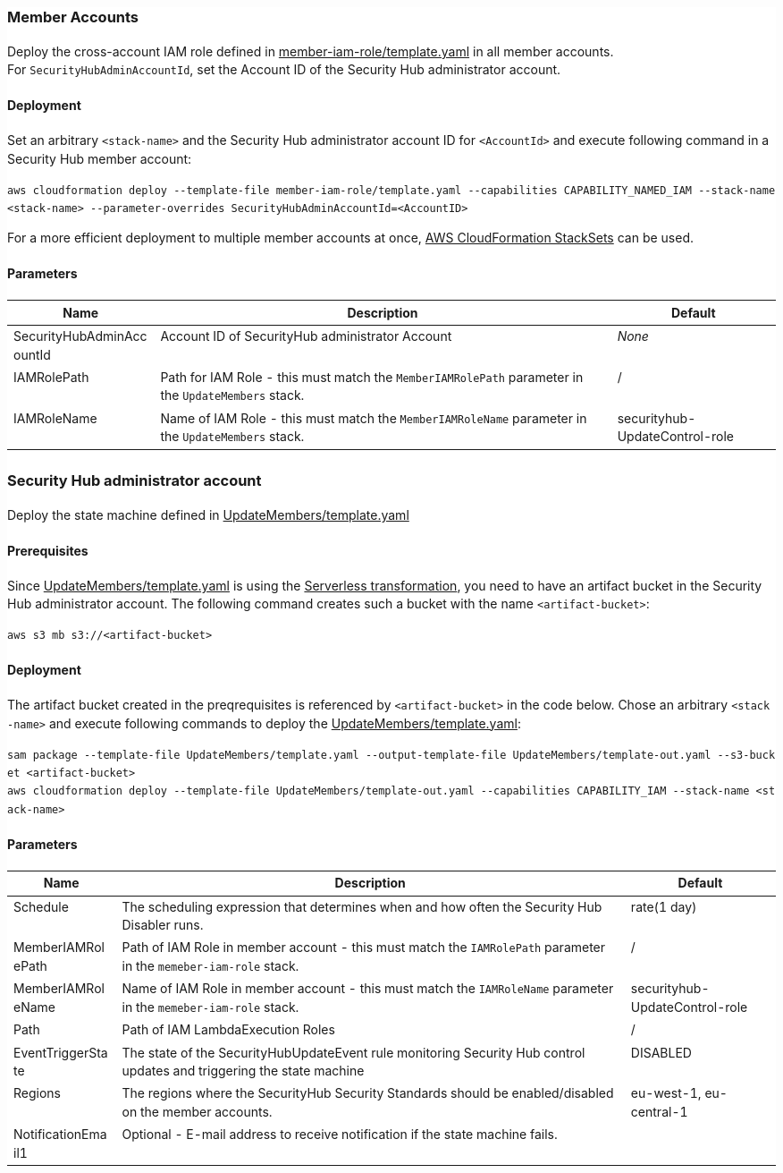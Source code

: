 ### Member Accounts
Deploy the cross-account IAM role defined in [member-iam-role/template.yaml](member-iam-role/template.yaml) in all member accounts.  
For `SecurityHubAdminAccountId`, set the Account ID of the Security Hub administrator account.

#### Deployment

Set an arbitrary `<stack-name>` and the Security Hub administrator account ID for `<AccountId>` and execute following command in a Security Hub member account: 
```
aws cloudformation deploy --template-file member-iam-role/template.yaml --capabilities CAPABILITY_NAMED_IAM --stack-name <stack-name> --parameter-overrides SecurityHubAdminAccountId=<AccountID>
```

For a more efficient deployment to multiple member accounts at once, [AWS CloudFormation StackSets](https://docs.aws.amazon.com/AWSCloudFormation/latest/UserGuide/what-is-cfnstacksets.html) can be used.

#### Parameters
| Name                      | Description                                                                                       | Default                        |
|---------------------------|---------------------------------------------------------------------------------------------------|--------------------------------|
| SecurityHubAdminAccountId | Account ID of SecurityHub administrator Account                   | *None*                           |
| IAMRolePath               | Path for IAM Role - this must match the `MemberIAMRolePath` parameter in the `UpdateMembers` stack. | /                      |
| IAMRoleName               | Name of IAM Role - this must match the `MemberIAMRoleName` parameter in the `UpdateMembers` stack.    | securityhub-UpdateControl-role |

### Security Hub administrator account
Deploy the state machine defined in [UpdateMembers/template.yaml](UpdateMembers/template.yaml)

#### Prerequisites
Since [UpdateMembers/template.yaml](UpdateMembers/template.yaml) is using the [Serverless transformation](https://docs.aws.amazon.com/AWSCloudFormation/latest/UserGuide/transform-aws-serverless.html), you need to have an artifact bucket in the Security Hub administrator account. The following command creates such a bucket with the name `<artifact-bucket>`:
```
aws s3 mb s3://<artifact-bucket>
```

#### Deployment
The artifact bucket created in the preqrequisites is referenced by `<artifact-bucket>` in the code below. Chose an arbitrary `<stack-name>` and execute following commands to deploy the [UpdateMembers/template.yaml](UpdateMembers/template.yaml):
```
sam package --template-file UpdateMembers/template.yaml --output-template-file UpdateMembers/template-out.yaml --s3-bucket <artifact-bucket>
aws cloudformation deploy --template-file UpdateMembers/template-out.yaml --capabilities CAPABILITY_IAM --stack-name <stack-name>
```

#### Parameters
| Name                      | Description                                                                                                  | Default                        |
|---------------------------|--------------------------------------------------------------------------------------------------------------|--------------------------------|
| Schedule |  The scheduling expression that determines when and how often the Security Hub Disabler runs.                             | rate(1 day)                           |
| MemberIAMRolePath         | Path of IAM Role in member account - this must match the `IAMRolePath` parameter in the `memeber-iam-role` stack. | /                      |
| MemberIAMRoleName         | Name of IAM Role in member account - this must match the `IAMRoleName` parameter in the `memeber-iam-role` stack.   | securityhub-UpdateControl-role |
| Path                      | Path of IAM LambdaExecution Roles                                                                            | /                      |
| EventTriggerState                      | The state of the SecurityHubUpdateEvent rule monitoring Security Hub control updates and triggering the state machine                                                                            | DISABLED                      |
| Regions                      | The regions where the SecurityHub Security Standards should be enabled/disabled on the member accounts.                                                                            | eu-west-1, eu-central-1                      |
| NotificationEmail1                      | Optional - E-mail address to receive notification if the state machine fails.  |                       |